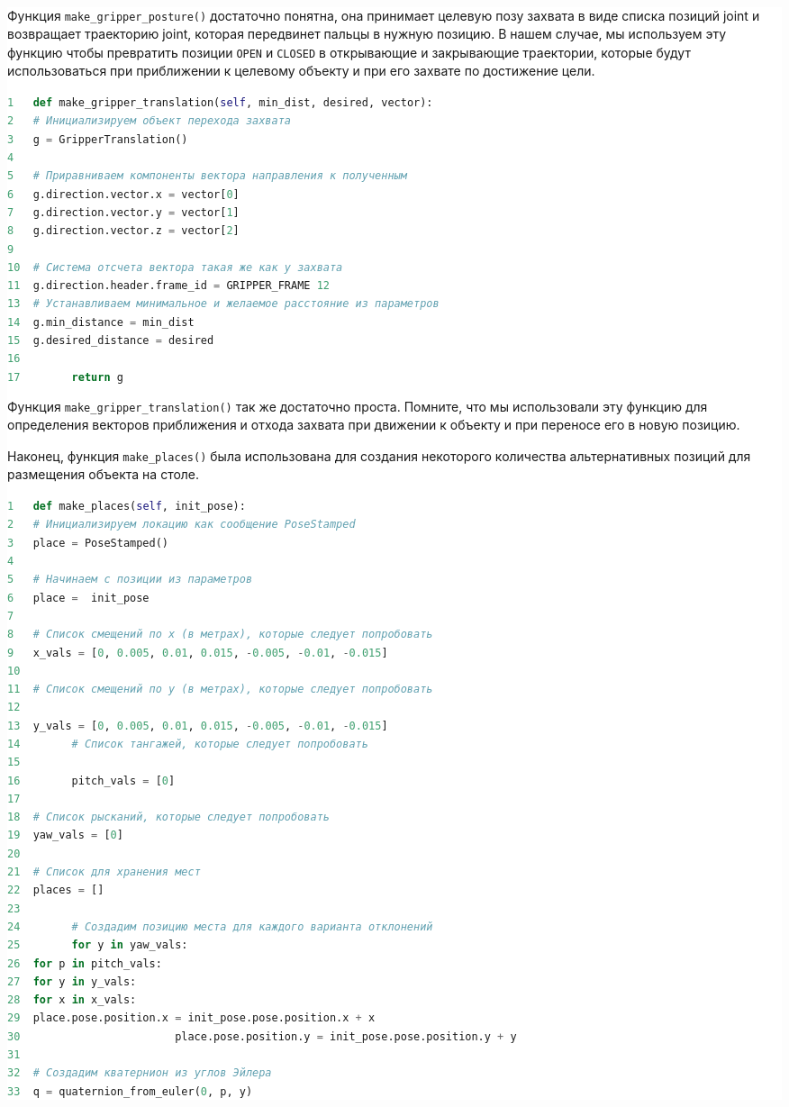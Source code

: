 Функция `make_gripper_posture()` достаточно понятна, она принимает целевую позу захвата в виде списка позиций joint и возвращает траекторию joint, которая передвинет пальцы в нужную позицию. В нашем случае, мы используем эту функцию чтобы превратить позиции `OPEN` и `CLOSED` в открывающие и закрывающие траектории, которые будут использоваться при приближении к целевому объекту и при его захвате по достижение цели.

```python
1	def make_gripper_translation(self, min_dist, desired, vector): 
2	# Инициализируем объект перехода захвата 
3	g = GripperTranslation() 
4         
5	# Приравниваем компоненты вектора направления к полученным 
6	g.direction.vector.x = vector[0] 
7	g.direction.vector.y = vector[1] 
8	g.direction.vector.z = vector[2] 
9         
10	# Система отсчета вектора такая же как у захвата
11	g.direction.header.frame_id = GRIPPER_FRAME 12         
13	# Устанавливаем минимальное и желаемое расстояние из параметров
14	g.min_distance = min_dist 
15	g.desired_distance = desired 
16         
17        return g 
```

Функция `make_gripper_translation()` так же достаточно проста. Помните, что мы использовали эту функцию для определения векторов приближения и отхода захвата при движении к объекту и при переносе его в новую позицию.

Наконец, функция `make_places()` была использована для создания некоторого количества альтернативных позиций для размещения объекта на столе.

```python
1 	def make_places(self, init_pose): 
2 	# Инициализируем локацию как сообщение PoseStamped 
3 	place = PoseStamped() 
4         
5 	# Начинаем с позиции из параметров 
6 	place =  init_pose 
7         
8 	# Список смещений по x (в метрах), которые следует попробовать 
9 	x_vals = [0, 0.005, 0.01, 0.015, -0.005, -0.01, -0.015] 
10         
11 	# Список смещений по y (в метрах), которые следует попробовать
12 
13 	y_vals = [0, 0.005, 0.01, 0.015, -0.005, -0.01, -0.015]        
14        # Список тангажей, которые следует попробовать
15         
16        pitch_vals = [0] 
17         
18	# Список рысканий, которые следует попробовать
19	yaw_vals = [0] 
20 
21	# Список для хранения мест 
22	places = [] 
23         
24        # Создадим позицию места для каждого варианта отклонений
25        for y in yaw_vals: 
26	for p in pitch_vals: 
27	for y in y_vals: 
28	for x in x_vals: 
29	place.pose.position.x = init_pose.pose.position.x + x
30	                      place.pose.position.y = init_pose.pose.position.y + y 
31                         
32	# Создадим кватернион из углов Эйлера
33	q = quaternion_from_euler(0, p, y) 
```